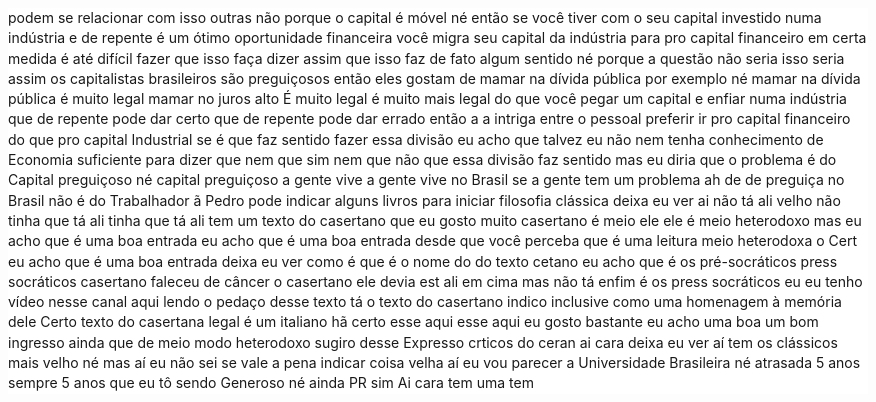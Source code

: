 podem se relacionar com isso outras não
porque o capital é móvel né então se
você tiver com o seu capital investido
numa indústria e de repente é um ótimo
oportunidade financeira você migra seu
capital da indústria para pro capital
financeiro em certa medida é até difícil
fazer que isso faça dizer assim que isso
faz de fato algum sentido né porque a
questão não seria isso seria assim os
capitalistas brasileiros são preguiçosos
então eles gostam de mamar na dívida
pública por exemplo né mamar na dívida
pública é muito legal mamar no juros
alto É muito legal é muito mais legal do
que você pegar um capital e enfiar numa
indústria que de repente pode dar certo
que de repente pode dar errado então a a
intriga entre o pessoal preferir ir pro
capital financeiro do que pro capital
Industrial se é que faz sentido fazer
essa divisão eu acho que talvez eu não
nem tenha conhecimento de Economia
suficiente para dizer que nem que sim
nem que não que essa divisão faz sentido
mas eu diria que o problema é do Capital
preguiçoso né capital preguiçoso a gente
vive a gente vive no Brasil se a gente
tem um problema ah de de preguiça no
Brasil não é do Trabalhador
ã Pedro pode indicar alguns livros para
iniciar filosofia
clássica deixa eu ver
ai não tá ali velho não tinha que tá ali
tinha que tá ali tem um texto do
casertano que eu gosto muito casertano é
meio ele ele é meio
heterodoxo mas eu acho que é uma boa
entrada eu acho que é uma boa entrada
desde que você perceba que é uma leitura
meio heterodoxa o Cert eu acho que é uma
boa entrada deixa eu ver como é que é o
nome do do texto cetano eu acho que é os
pré-socráticos press socráticos
casertano
faleceu de câncer o casertano ele devia
est ali em cima mas não tá enfim é os
press socráticos eu eu tenho vídeo nesse
canal aqui lendo o pedaço desse texto tá
o texto do casertano
indico inclusive como uma homenagem à
memória dele Certo texto do casertana
legal é um italiano
hã certo esse aqui esse aqui eu gosto
bastante eu acho uma boa um bom ingresso
ainda que de meio modo heterodoxo sugiro
desse Expresso crticos do ceran ai cara
deixa eu ver aí tem os clássicos mais
velho né mas aí eu não sei se vale a
pena indicar coisa velha aí eu vou
parecer a Universidade Brasileira né
atrasada 5 anos
sempre 5 anos que eu tô sendo Generoso
né ainda PR sim Ai cara tem uma tem